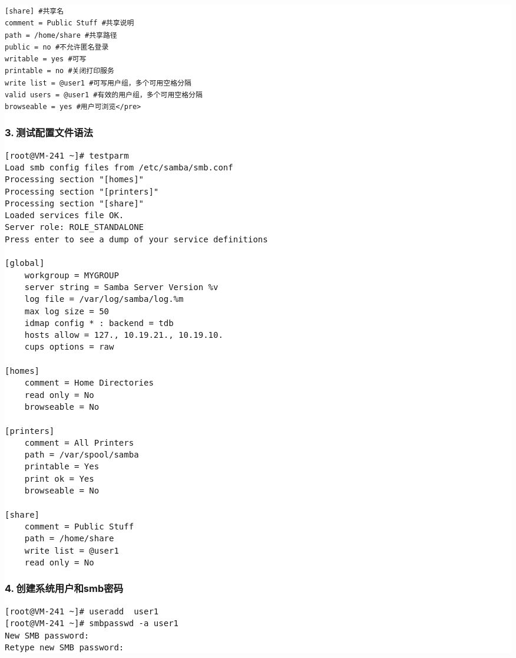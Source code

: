     [share] #共享名
    comment = Public Stuff #共享说明
    path = /home/share #共享路径
    public = no #不允许匿名登录
    writable = yes #可写
    printable = no #关闭打印服务
    write list = @user1 #可写用户组，多个可用空格分隔
    valid users = @user1 #有效的用户组，多个可用空格分隔
    browseable = yes #用户可浏览</pre>

### 3\. 测试配置文件语法

<pre class="lang:sh decode:true">[root@VM-241 ~]# testparm
Load smb config files from /etc/samba/smb.conf
Processing section "[homes]"
Processing section "[printers]"
Processing section "[share]"
Loaded services file OK.
Server role: ROLE_STANDALONE
Press enter to see a dump of your service definitions

[global]
    workgroup = MYGROUP
    server string = Samba Server Version %v
    log file = /var/log/samba/log.%m
    max log size = 50
    idmap config * : backend = tdb
    hosts allow = 127., 10.19.21., 10.19.10.
    cups options = raw

[homes]
    comment = Home Directories
    read only = No
    browseable = No

[printers]
    comment = All Printers
    path = /var/spool/samba
    printable = Yes
    print ok = Yes
    browseable = No

[share]
    comment = Public Stuff
    path = /home/share
    write list = @user1
    read only = No</pre>

### 4\. 创建系统用户和smb密码

<pre class="lang:sh decode:true">[root@VM-241 ~]# useradd  user1
[root@VM-241 ~]# smbpasswd -a user1
New SMB password:
Retype new SMB password:</pre>
